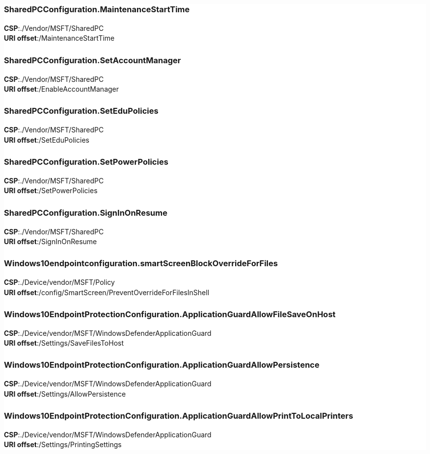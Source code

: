 ### <a name="sharedpcconfigurationmaintenancestarttime"></a>SharedPCConfiguration.MaintenanceStartTime 
**CSP**:./Vendor/MSFT/SharedPC  
**URI offset**:/MaintenanceStartTime

### <a name="sharedpcconfigurationsetaccountmanager"></a>SharedPCConfiguration.SetAccountManager
**CSP**:./Vendor/MSFT/SharedPC  
**URI offset**:/EnableAccountManager

### <a name="sharedpcconfigurationsetedupolicies"></a>SharedPCConfiguration.SetEduPolicies 
**CSP**:./Vendor/MSFT/SharedPC  
**URI offset**:/SetEduPolicies

### <a name="sharedpcconfigurationsetpowerpolicies"></a>SharedPCConfiguration.SetPowerPolicies 
**CSP**:./Vendor/MSFT/SharedPC  
**URI offset**:/SetPowerPolicies

### <a name="sharedpcconfigurationsigninonresume"></a>SharedPCConfiguration.SignInOnResume 
**CSP**:./Vendor/MSFT/SharedPC  
**URI offset**:/SignInOnResume

### <a name="windows10endpointconfigurationsmartscreenblockoverrideforfiles"></a>Windows10endpointconfiguration.smartScreenBlockOverrideForFiles 
**CSP**:./Device/vendor/MSFT/Policy  
**URI offset**:/config/SmartScreen/PreventOverrideForFilesInShell

### <a name="windows10endpointprotectionconfigurationapplicationguardallowfilesaveonhost"></a>Windows10EndpointProtectionConfiguration.ApplicationGuardAllowFileSaveOnHost 
**CSP**:./Device/vendor/MSFT/WindowsDefenderApplicationGuard  
**URI offset**:/Settings/SaveFilesToHost

### <a name="windows10endpointprotectionconfigurationapplicationguardallowpersistence"></a>Windows10EndpointProtectionConfiguration.ApplicationGuardAllowPersistence 
**CSP**:./Device/vendor/MSFT/WindowsDefenderApplicationGuard  
**URI offset**:/Settings/AllowPersistence

### <a name="windows10endpointprotectionconfigurationapplicationguardallowprinttolocalprinters"></a>Windows10EndpointProtectionConfiguration.ApplicationGuardAllowPrintToLocalPrinters 
**CSP**:./Device/vendor/MSFT/WindowsDefenderApplicationGuard  
**URI offset**:/Settings/PrintingSettings
